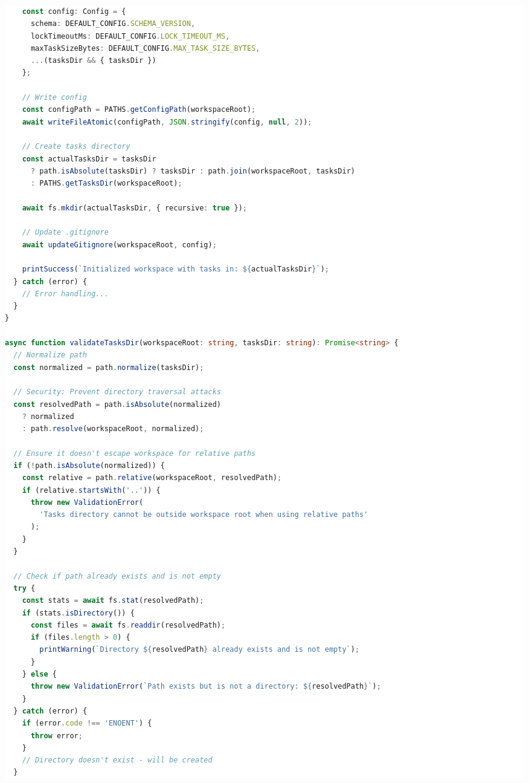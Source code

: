 ```typescript
    const config: Config = {
      schema: DEFAULT_CONFIG.SCHEMA_VERSION,
      lockTimeoutMs: DEFAULT_CONFIG.LOCK_TIMEOUT_MS,
      maxTaskSizeBytes: DEFAULT_CONFIG.MAX_TASK_SIZE_BYTES,
      ...(tasksDir && { tasksDir })
    };
    
    // Write config
    const configPath = PATHS.getConfigPath(workspaceRoot);
    await writeFileAtomic(configPath, JSON.stringify(config, null, 2));
    
    // Create tasks directory
    const actualTasksDir = tasksDir 
      ? path.isAbsolute(tasksDir) ? tasksDir : path.join(workspaceRoot, tasksDir)
      : PATHS.getTasksDir(workspaceRoot);
      
    await fs.mkdir(actualTasksDir, { recursive: true });
    
    // Update .gitignore
    await updateGitignore(workspaceRoot, config);
    
    printSuccess(`Initialized workspace with tasks in: ${actualTasksDir}`);
  } catch (error) {
    // Error handling...
  }
}

async function validateTasksDir(workspaceRoot: string, tasksDir: string): Promise<string> {
  // Normalize path
  const normalized = path.normalize(tasksDir);
  
  // Security: Prevent directory traversal attacks
  const resolvedPath = path.isAbsolute(normalized) 
    ? normalized 
    : path.resolve(workspaceRoot, normalized);
    
  // Ensure it doesn't escape workspace for relative paths
  if (!path.isAbsolute(normalized)) {
    const relative = path.relative(workspaceRoot, resolvedPath);
    if (relative.startsWith('..')) {
      throw new ValidationError(
        'Tasks directory cannot be outside workspace root when using relative paths'
      );
    }
  }
  
  // Check if path already exists and is not empty
  try {
    const stats = await fs.stat(resolvedPath);
    if (stats.isDirectory()) {
      const files = await fs.readdir(resolvedPath);
      if (files.length > 0) {
        printWarning(`Directory ${resolvedPath} already exists and is not empty`);
      }
    } else {
      throw new ValidationError(`Path exists but is not a directory: ${resolvedPath}`);
    }
  } catch (error) {
    if (error.code !== 'ENOENT') {
      throw error;
    }
    // Directory doesn't exist - will be created
  }
```